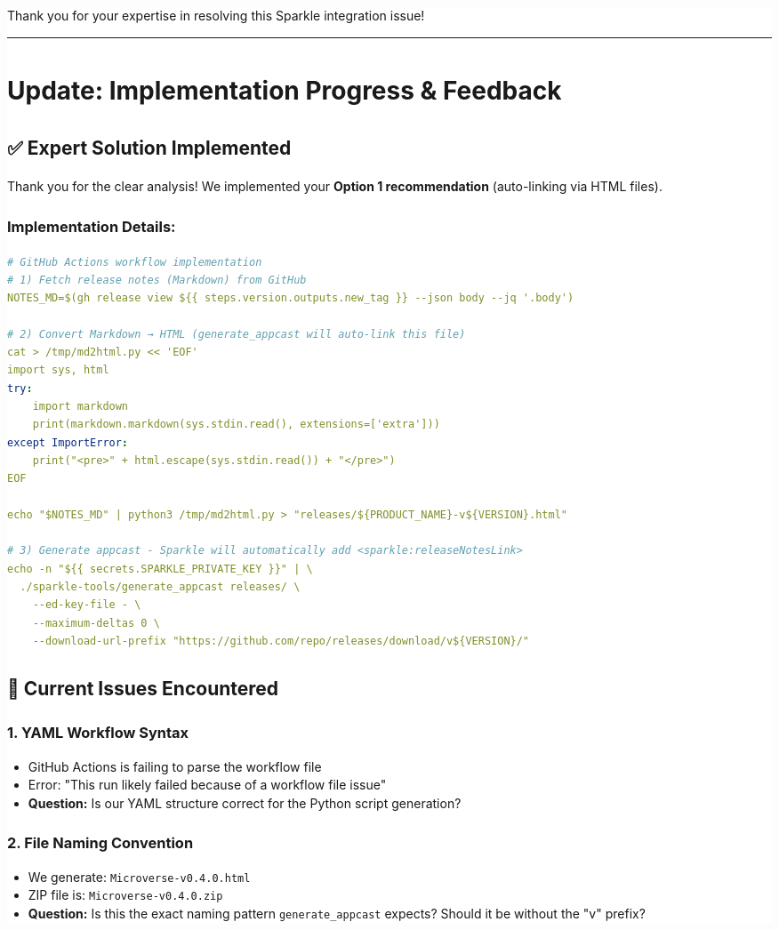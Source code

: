 Thank you for your expertise in resolving this Sparkle integration issue!

---

# Update: Implementation Progress & Feedback

## ✅ **Expert Solution Implemented**

Thank you for the clear analysis! We implemented your **Option 1 recommendation** (auto-linking via HTML files).

### **Implementation Details:**
```yaml
# GitHub Actions workflow implementation
# 1) Fetch release notes (Markdown) from GitHub  
NOTES_MD=$(gh release view ${{ steps.version.outputs.new_tag }} --json body --jq '.body')

# 2) Convert Markdown → HTML (generate_appcast will auto-link this file)
cat > /tmp/md2html.py << 'EOF'
import sys, html
try:
    import markdown
    print(markdown.markdown(sys.stdin.read(), extensions=['extra']))
except ImportError:
    print("<pre>" + html.escape(sys.stdin.read()) + "</pre>")
EOF

echo "$NOTES_MD" | python3 /tmp/md2html.py > "releases/${PRODUCT_NAME}-v${VERSION}.html"

# 3) Generate appcast - Sparkle will automatically add <sparkle:releaseNotesLink> 
echo -n "${{ secrets.SPARKLE_PRIVATE_KEY }}" | \
  ./sparkle-tools/generate_appcast releases/ \
    --ed-key-file - \
    --maximum-deltas 0 \
    --download-url-prefix "https://github.com/repo/releases/download/v${VERSION}/"
```

## 🐛 **Current Issues Encountered**

### **1. YAML Workflow Syntax**
- GitHub Actions is failing to parse the workflow file
- Error: "This run likely failed because of a workflow file issue"
- **Question:** Is our YAML structure correct for the Python script generation?

### **2. File Naming Convention**
- We generate: `Microverse-v0.4.0.html` 
- ZIP file is: `Microverse-v0.4.0.zip`
- **Question:** Is this the exact naming pattern `generate_appcast` expects? Should it be without the "v" prefix?
